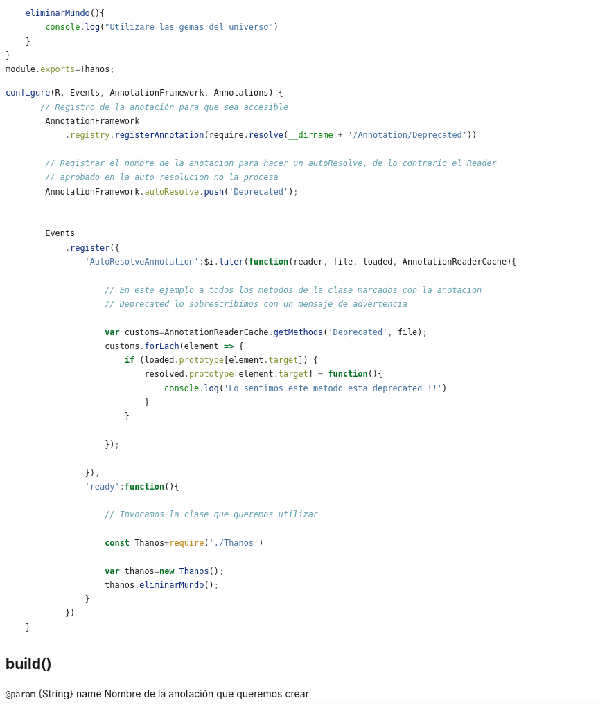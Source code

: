 ``` javascript
    eliminarMundo(){
        console.log("Utilizare las gemas del universo")
    }
}
module.exports=Thanos;
```
``` javascript
configure(R, Events, AnnotationFramework, Annotations) {
	   // Registro de la anotación para que sea accesible
        AnnotationFramework
            .registry.registerAnnotation(require.resolve(__dirname + '/Annotation/Deprecated'))
        
        // Registrar el nombre de la anotacion para hacer un autoResolve, de lo contrario el Reader
        // aprobado en la auto resolucion no la procesa
        AnnotationFramework.autoResolve.push('Deprecated');


        Events
            .register({
                'AutoResolveAnnotation':$i.later(function(reader, file, loaded, AnnotationReaderCache){
                    
                    // En este ejemplo a todos los metodos de la clase marcados con la anotacion
                    // Deprecated lo sobrescribimos con un mensaje de advertencia
                    
                    var customs=AnnotationReaderCache.getMethods('Deprecated', file);
                    customs.forEach(element => {
                        if (loaded.prototype[element.target]) {
                            resolved.prototype[element.target] = function(){
                                console.log('Lo sentimos este metodo esta deprecated !!')
                            }
                        }

                    });
                    
                }),
                'ready':function(){
                    
                    // Invocamos la clase que queremos utilizar
                    
                    const Thanos=require('./Thanos')

                    var thanos=new Thanos();
                    thanos.eliminarMundo();
                }
            })
    }

```
build()
-----
`@param` {String} name Nombre de la anotación que queremos crear
